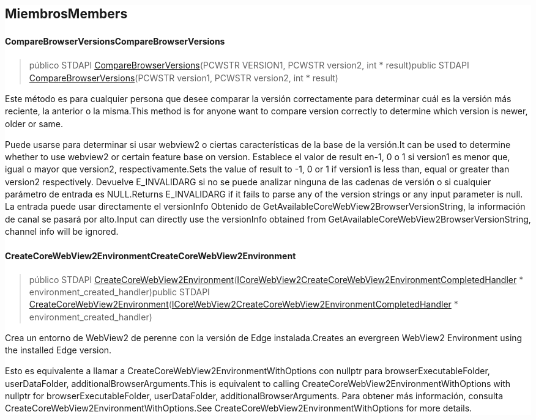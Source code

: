 ## <span data-ttu-id="eed9d-116">Miembros</span><span class="sxs-lookup"><span data-stu-id="eed9d-116">Members</span></span>

#### <span data-ttu-id="eed9d-117">CompareBrowserVersions</span><span class="sxs-lookup"><span data-stu-id="eed9d-117">CompareBrowserVersions</span></span> 

> <span data-ttu-id="eed9d-118">público STDAPI [CompareBrowserVersions](#comparebrowserversions)(PCWSTR VERSION1, PCWSTR version2, int \* result)</span><span class="sxs-lookup"><span data-stu-id="eed9d-118">public STDAPI [CompareBrowserVersions](#comparebrowserversions)(PCWSTR version1, PCWSTR version2, int \* result)</span></span>

<span data-ttu-id="eed9d-119">Este método es para cualquier persona que desee comparar la versión correctamente para determinar cuál es la versión más reciente, la anterior o la misma.</span><span class="sxs-lookup"><span data-stu-id="eed9d-119">This method is for anyone want to compare version correctly to determine which version is newer, older or same.</span></span>

<span data-ttu-id="eed9d-120">Puede usarse para determinar si usar webview2 o ciertas características de la base de la versión.</span><span class="sxs-lookup"><span data-stu-id="eed9d-120">It can be used to determine whether to use webview2 or certain feature base on version.</span></span> <span data-ttu-id="eed9d-121">Establece el valor de result en-1, 0 o 1 si version1 es menor que, igual o mayor que version2, respectivamente.</span><span class="sxs-lookup"><span data-stu-id="eed9d-121">Sets the value of result to -1, 0 or 1 if version1 is less than, equal or greater than version2 respectively.</span></span> <span data-ttu-id="eed9d-122">Devuelve E_INVALIDARG si no se puede analizar ninguna de las cadenas de versión o si cualquier parámetro de entrada es NULL.</span><span class="sxs-lookup"><span data-stu-id="eed9d-122">Returns E_INVALIDARG if it fails to parse any of the version strings or any input parameter is null.</span></span> <span data-ttu-id="eed9d-123">La entrada puede usar directamente el versionInfo Obtenido de GetAvailableCoreWebView2BrowserVersionString, la información de canal se pasará por alto.</span><span class="sxs-lookup"><span data-stu-id="eed9d-123">Input can directly use the versionInfo obtained from GetAvailableCoreWebView2BrowserVersionString, channel info will be ignored.</span></span>

#### <span data-ttu-id="eed9d-124">CreateCoreWebView2Environment</span><span class="sxs-lookup"><span data-stu-id="eed9d-124">CreateCoreWebView2Environment</span></span> 

> <span data-ttu-id="eed9d-125">público STDAPI [CreateCoreWebView2Environment](#createcorewebview2environment)([ICoreWebView2CreateCoreWebView2EnvironmentCompletedHandler](icorewebview2createcorewebview2environmentcompletedhandler.md) \* environment_created_handler)</span><span class="sxs-lookup"><span data-stu-id="eed9d-125">public STDAPI [CreateCoreWebView2Environment](#createcorewebview2environment)([ICoreWebView2CreateCoreWebView2EnvironmentCompletedHandler](icorewebview2createcorewebview2environmentcompletedhandler.md) \* environment_created_handler)</span></span>

<span data-ttu-id="eed9d-126">Crea un entorno de WebView2 de perenne con la versión de Edge instalada.</span><span class="sxs-lookup"><span data-stu-id="eed9d-126">Creates an evergreen WebView2 Environment using the installed Edge version.</span></span>

<span data-ttu-id="eed9d-127">Esto es equivalente a llamar a CreateCoreWebView2EnvironmentWithOptions con nullptr para browserExecutableFolder, userDataFolder, additionalBrowserArguments.</span><span class="sxs-lookup"><span data-stu-id="eed9d-127">This is equivalent to calling CreateCoreWebView2EnvironmentWithOptions with nullptr for browserExecutableFolder, userDataFolder, additionalBrowserArguments.</span></span> <span data-ttu-id="eed9d-128">Para obtener más información, consulta CreateCoreWebView2EnvironmentWithOptions.</span><span class="sxs-lookup"><span data-stu-id="eed9d-128">See CreateCoreWebView2EnvironmentWithOptions for more details.</span></span>
